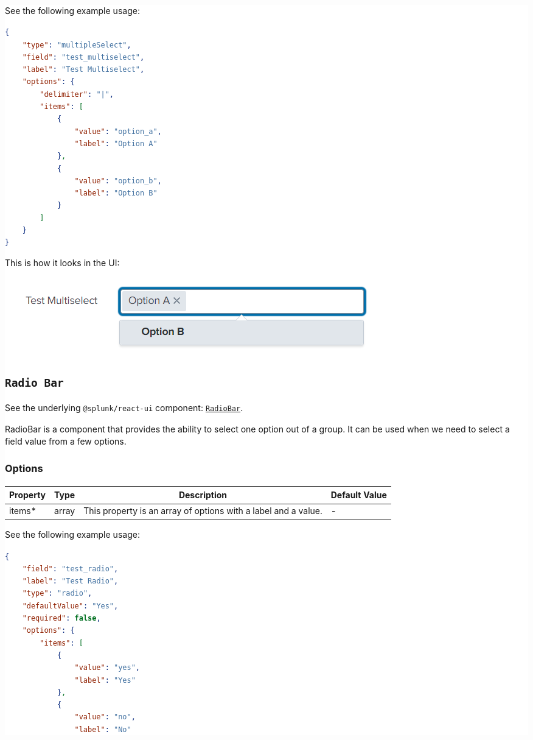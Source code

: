 See the following example usage:

```json
{
    "type": "multipleSelect",
    "field": "test_multiselect",
    "label": "Test Multiselect",
    "options": {
        "delimiter": "|",
        "items": [
            {
                "value": "option_a",
                "label": "Option A"
            },
            {
                "value": "option_b",
                "label": "Option B"
            }
        ]
    }
}
```

This is how it looks in the UI:

![image](../images/components/multiselect_component_example.png)

## `Radio Bar`

See the underlying `@splunk/react-ui` component: [`RadioBar`](https://splunkui.splunk.com/Packages/react-ui/RadioBar).

RadioBar is a component that provides the ability to select one option out of a group. It can be used when we need to select a field value from a few options.

### Options

| Property                                      | Type  | Description                                                    | Default Value |
| --------------------------------------------- | ----- | -------------------------------------------------------------- | ------------- |
| items<span class="required-asterisk">*</span> | array | This property is an array of options with a label and a value. | -             |

See the following example usage:

```json
{
    "field": "test_radio",
    "label": "Test Radio",
    "type": "radio",
    "defaultValue": "Yes",
    "required": false,
    "options": {
        "items": [
            {
                "value": "yes",
                "label": "Yes"
            },
            {
                "value": "no",
                "label": "No"
```